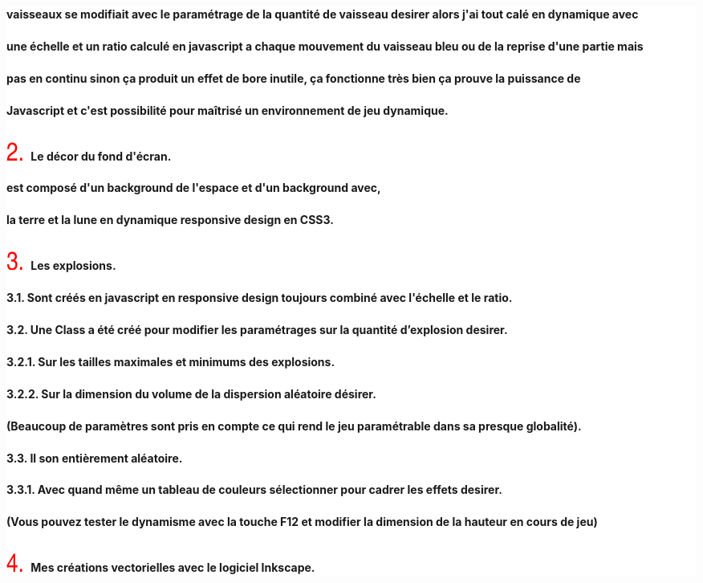 #### **vaisseaux se modifiait avec le paramétrage de la quantité de vaisseau desirer alors j'ai tout calé en dynamique avec**

#### **une échelle et un ratio calculé en javascript a chaque mouvement du vaisseau bleu ou de la reprise d'une partie mais**

#### **pas en continu sinon ça produit un effet de bore inutile, ça fonctionne très bien ça prouve la puissance de**

#### **Javascript et c'est possibilité pour maîtrisé un environnement de jeu dynamique.**

#### **![](https://github.com/totocrhiss/SPACE-FIRE-README-V2/blob/main/text_svg/n2.svg) Le décor du fond d'écran.**

#### **est composé d'un background de l'espace et d'un background avec,**

#### **la terre et la lune en dynamique responsive design en CSS3.**

#### **![](https://github.com/totocrhiss/SPACE-FIRE-README-V2/blob/main/text_svg/n3.svg) Les explosions.**

#### **3.1. Sont créés en javascript en responsive design toujours combiné avec l'échelle et le ratio.**

#### **3.2. Une Class a été créé pour modifier les paramétrages sur la quantité d’explosion desirer.**

#### **3.2.1. Sur les tailles maximales et minimums des explosions.**

#### **3.2.2. Sur la dimension du volume de la dispersion aléatoire désirer.**

#### **(Beaucoup de paramètres sont pris en compte ce qui rend le jeu paramétrable dans sa presque globalité).**

#### **3.3. Il son entièrement aléatoire.**

#### **3.3.1. Avec quand même un tableau de couleurs sélectionner pour cadrer les effets desirer.**

#### **(Vous pouvez tester le dynamisme avec la touche F12 et modifier la dimension de la hauteur en cours de jeu)**

#### **![](https://github.com/totocrhiss/SPACE-FIRE-README-V2/blob/main/text_svg/n4.svg) Mes créations vectorielles avec le logiciel Inkscape.**
